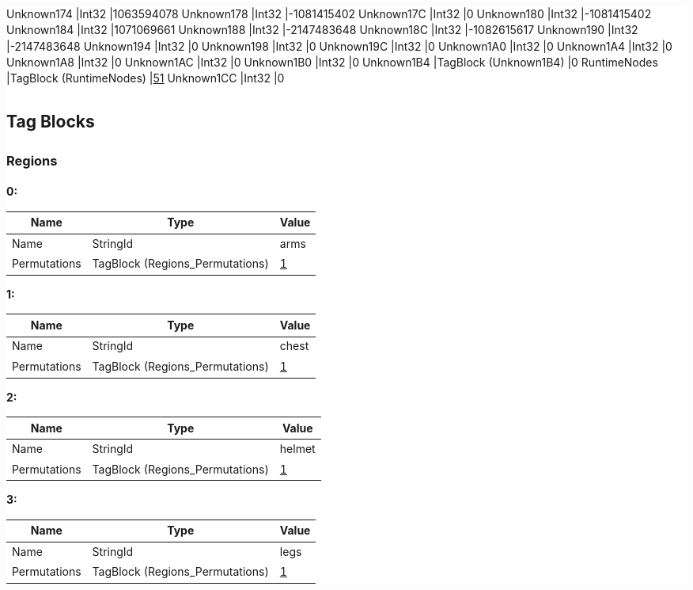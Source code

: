 Unknown174	|Int32	|1063594078
Unknown178	|Int32	|-1081415402
Unknown17C	|Int32	|0
Unknown180	|Int32	|-1081415402
Unknown184	|Int32	|1071069661
Unknown188	|Int32	|-2147483648
Unknown18C	|Int32	|-1082615617
Unknown190	|Int32	|-2147483648
Unknown194	|Int32	|0
Unknown198	|Int32	|0
Unknown19C	|Int32	|0
Unknown1A0	|Int32	|0
Unknown1A4	|Int32	|0
Unknown1A8	|Int32	|0
Unknown1AC	|Int32	|0
Unknown1B0	|Int32	|0
Unknown1B4	|TagBlock (Unknown1B4)	|0
RuntimeNodes	|TagBlock (RuntimeNodes)	|[51](#runtimenodes)
Unknown1CC	|Int32	|0


## Tag Blocks

### Regions

**0:**

Name	| Type	| Value
---	|---	|---	|
Name	|StringId	|arms
Permutations	|TagBlock (Regions_Permutations)	|[1](#regions_permutations)


**1:**

Name	| Type	| Value
---	|---	|---	|
Name	|StringId	|chest
Permutations	|TagBlock (Regions_Permutations)	|[1](#regions_permutations)


**2:**

Name	| Type	| Value
---	|---	|---	|
Name	|StringId	|helmet
Permutations	|TagBlock (Regions_Permutations)	|[1](#regions_permutations)


**3:**

Name	| Type	| Value
---	|---	|---	|
Name	|StringId	|legs
Permutations	|TagBlock (Regions_Permutations)	|[1](#regions_permutations)
